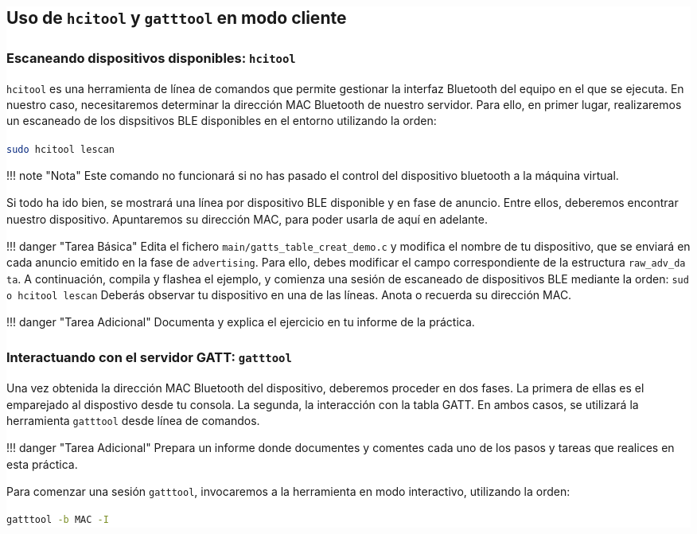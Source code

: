 
## Uso de `hcitool` y `gatttool` en modo cliente

### Escaneando dispositivos disponibles: `hcitool`

`hcitool` es una herramienta de línea de comandos que permite gestionar
la interfaz Bluetooth del equipo en el que se ejecuta. En nuestro caso, 
necesitaremos determinar la dirección MAC Bluetooth de nuestro servidor.
Para ello, en primer lugar, realizaremos un escaneado de los dispsitivos
BLE disponibles en el entorno utilizando la orden:

```sh
sudo hcitool lescan
```

!!! note "Nota"
	Este comando no funcionará si no has pasado el control del dispositivo
	bluetooth a la máquina virtual.

Si todo ha ido bien, se mostrará una línea por dispositivo BLE disponible
y en fase de anuncio. Entre ellos, deberemos encontrar nuestro dispositivo.
Apuntaremos su dirección MAC, para poder usarla de aquí en adelante.

!!! danger "Tarea Básica"
    Edita el fichero `main/gatts_table_creat_demo.c` y modifica el nombre
    de tu dispositivo, que se enviará en cada anuncio emitido en la fase
    de `advertising`. Para ello, debes modificar el campo correspondiente de la 
    estructura `raw_adv_data`.
    A continuación, compila y flashea el ejemplo, y comienza una sesión de
    escaneado de dispositivos BLE mediante la orden:
    ```
    sudo hcitool lescan
    ```
    Deberás observar tu dispositivo en una de las líneas. Anota o recuerda
    su dirección MAC.

!!! danger "Tarea Adicional"
	Documenta y explica el ejercicio en tu informe de la práctica.

### Interactuando con el servidor GATT: `gatttool`

Una vez obtenida la dirección MAC Bluetooth del dispositivo, deberemos proceder
en dos fases. La primera de ellas es el emparejado al dispostivo desde tu
consola. La segunda, la interacción con la tabla GATT. En ambos casos, se
utilizará la herramienta `gatttool` desde línea de comandos.

!!! danger "Tarea Adicional"
	Prepara un informe donde documentes y comentes cada uno de los pasos y
	tareas que realices en esta práctica.

Para comenzar una sesión `gatttool`, invocaremos a la herramienta en modo
interactivo, utilizando la orden:

```sh
gatttool -b MAC -I
```
